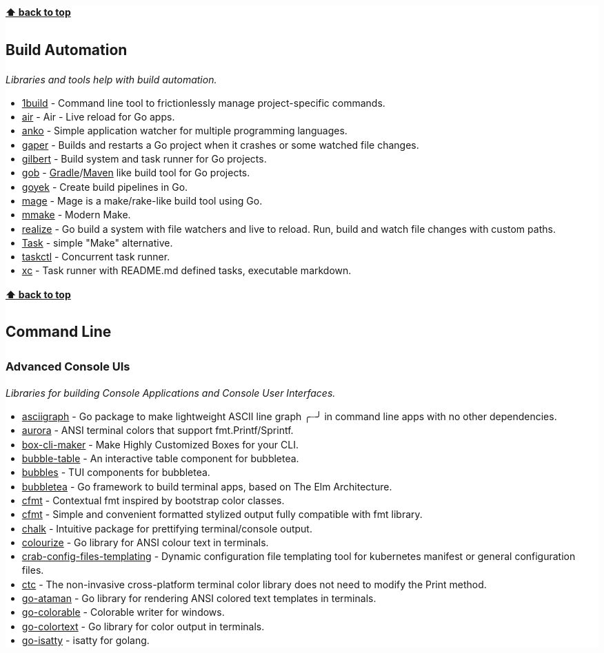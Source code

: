 **[⬆ back to top](#contents)**

## Build Automation

_Libraries and tools help with build automation._

- [1build](https://github.com/gopinath-langote/1build) - Command line tool to frictionlessly manage project-specific commands.
- [air](https://github.com/cosmtrek/air) - Air - Live reload for Go apps.
- [anko](https://github.com/GuilhermeCaruso/anko) - Simple application watcher for multiple programming languages.
- [gaper](https://github.com/maxcnunes/gaper) - Builds and restarts a Go project when it crashes or some watched file changes.
- [gilbert](https://go-gilbert.github.io) - Build system and task runner for Go projects.
- [gob](https://github.com/kcmvp/gob) - [Gradle](https://docs.gradle.org/)/[Maven](https://maven.apache.org/) like build tool for Go projects.
- [goyek](https://github.com/goyek/goyek) - Create build pipelines in Go.
- [mage](https://github.com/magefile/mage) - Mage is a make/rake-like build tool using Go.
- [mmake](https://github.com/tj/mmake) - Modern Make.
- [realize](https://github.com/tockins/realize) - Go build a system with file watchers and live to reload. Run, build and watch file changes with custom paths.
- [Task](https://github.com/go-task/task) - simple "Make" alternative.
- [taskctl](https://github.com/taskctl/taskctl) - Concurrent task runner.
- [xc](https://github.com/joerdav/xc) - Task runner with README.md defined tasks, executable markdown.

**[⬆ back to top](#contents)**

## Command Line

### Advanced Console UIs

_Libraries for building Console Applications and Console User Interfaces._

- [asciigraph](https://github.com/guptarohit/asciigraph) - Go package to make lightweight ASCII line graph ╭┈╯ in command line apps with no other dependencies.
- [aurora](https://github.com/logrusorgru/aurora) - ANSI terminal colors that support fmt.Printf/Sprintf.
- [box-cli-maker](https://github.com/Delta456/box-cli-maker) - Make Highly Customized Boxes for your CLI.
- [bubble-table](https://github.com/Evertras/bubble-table) - An interactive table component for bubbletea.
- [bubbles](https://github.com/charmbracelet/bubbles) - TUI components for bubbletea.
- [bubbletea](https://github.com/charmbracelet/bubbletea) - Go framework to build terminal apps, based on The Elm Architecture.
- [cfmt](https://github.com/mingrammer/cfmt) - Contextual fmt inspired by bootstrap color classes.
- [cfmt](https://github.com/i582/cfmt) - Simple and convenient formatted stylized output fully compatible with fmt library.
- [chalk](https://github.com/ttacon/chalk) - Intuitive package for prettifying terminal/console output.
- [colourize](https://github.com/TreyBastian/colourize) - Go library for ANSI colour text in terminals.
- [crab-config-files-templating](https://github.com/alfiankan/crab-config-files-templating) - Dynamic configuration file templating tool for kubernetes manifest or general configuration files.
- [ctc](https://github.com/wzshiming/ctc) - The non-invasive cross-platform terminal color library does not need to modify the Print method.
- [go-ataman](https://github.com/workanator/go-ataman) - Go library for rendering ANSI colored text templates in terminals.
- [go-colorable](https://github.com/mattn/go-colorable) - Colorable writer for windows.
- [go-colortext](https://github.com/daviddengcn/go-colortext) - Go library for color output in terminals.
- [go-isatty](https://github.com/mattn/go-isatty) - isatty for golang.